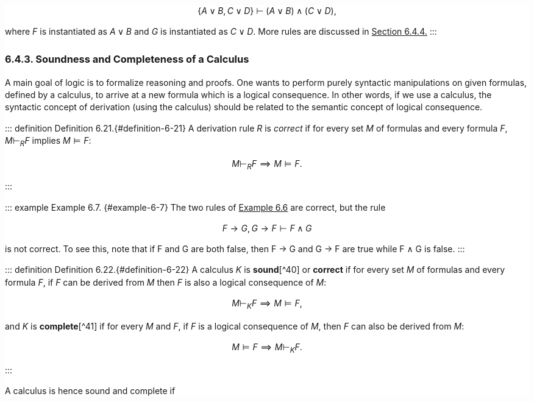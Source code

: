<center>

$\{A\lor B,\,C\lor D\}\ \vdash\ (A\lor B)\land(C\lor D)$,

</center>

where $F$ is instantiated as $A ∨ B$ and $G$ is instantiated as $C ∨ D$. More rules are discussed in [Section 6.4.4.](#_6-4-4-some-derivation-rules)
:::

### 6.4.3. Soundness and Completeness of a Calculus

A main goal of logic is to formalize reasoning and proofs. One wants to perform purely syntactic manipulations on given formulas, defined by a calculus, to arrive at a new formula which is a logical consequence. In other words, if we use a calculus, the syntactic concept of derivation (using the calculus) should be related to the semantic concept of logical consequence.

[^39]:German: Herleitung

::: definition Definition 6.21.{#definition-6-21}
A derivation rule $R$ is *correct* if for every set $M$ of formulas and every formula $F$, $M ⊢_R F$ implies $M \models F$:

<center>

$M ⊢_R F \implies M \models F$.

</center>
:::

::: example Example 6.7. {#example-6-7}
The two rules of [Example 6.6](#example-6-6) are correct, but the rule

$${F → G, G → F} ⊢ F ∧ G$$

is not correct. To see this, note that if F and G are both false, then F → G and G → F are true while F ∧ G is false.
:::

::: definition Definition 6.22.{#definition-6-22}
A calculus $K$ is **sound**[^40] or **correct** if for every set $M$ of formulas and every formula $F$, if $F$ can be derived from $M$ then $F$ is also a logical consequence of $M$:

<center>

$M\vdash_{K}F\implies M\vDash F$,

</center>

and $K$ is **complete**[^41] if for every $M$ and $F$, if $F$ is a logical consequence of $M$, then $F$ can also be derived from $M$:

<center>

$M\models F\implies M\vdash_{K}F$.

</center>
:::

A calculus is hence sound and complete if


[^5]: In the context of logic discussed from the next section onwards, the term semantics is used in a specific restricted manner that is compatible with its use here.